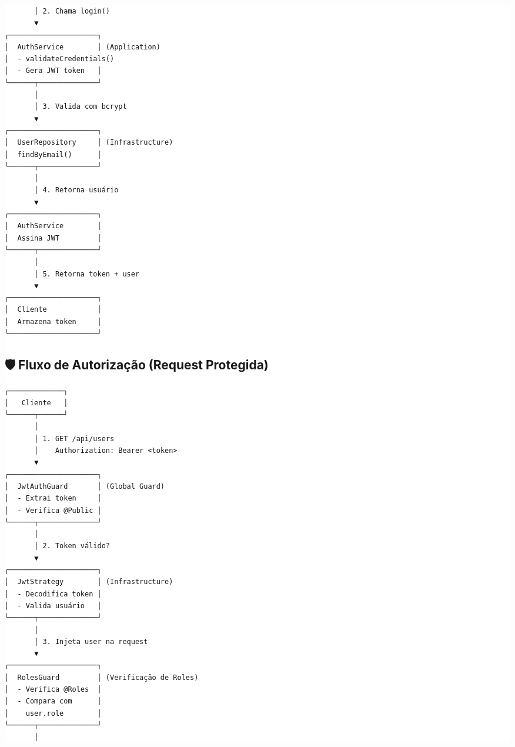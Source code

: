 ```
       │ 2. Chama login()
       ▼
┌─────────────────────┐
│  AuthService        │ (Application)
│  - validateCredentials()
│  - Gera JWT token   │
└──────┬──────────────┘
       │
       │ 3. Valida com bcrypt
       ▼
┌─────────────────────┐
│  UserRepository     │ (Infrastructure)
│  findByEmail()      │
└──────┬──────────────┘
       │
       │ 4. Retorna usuário
       ▼
┌─────────────────────┐
│  AuthService        │
│  Assina JWT         │
└──────┬──────────────┘
       │
       │ 5. Retorna token + user
       ▼
┌─────────────────────┐
│  Cliente            │
│  Armazena token     │
└─────────────────────┘
```

## 🛡️ Fluxo de Autorização (Request Protegida)

```
┌─────────────┐
│   Cliente   │
└──────┬──────┘
       │
       │ 1. GET /api/users
       │    Authorization: Bearer <token>
       ▼
┌─────────────────────┐
│  JwtAuthGuard       │ (Global Guard)
│  - Extrai token     │
│  - Verifica @Public │
└──────┬──────────────┘
       │
       │ 2. Token válido?
       ▼
┌─────────────────────┐
│  JwtStrategy        │ (Infrastructure)
│  - Decodifica token │
│  - Valida usuário   │
└──────┬──────────────┘
       │
       │ 3. Injeta user na request
       ▼
┌─────────────────────┐
│  RolesGuard         │ (Verificação de Roles)
│  - Verifica @Roles  │
│  - Compara com      │
│    user.role        │
└──────┬──────────────┘
       │
```